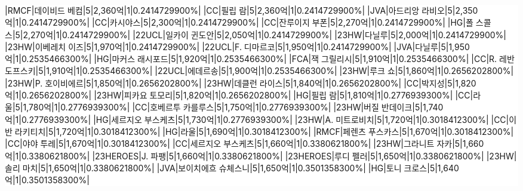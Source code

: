 |RMCF|데이비드 베컴|5|2,360억|1|0.2414729900%|
|CC|필립 람|5|2,360억|1|0.2414729900%|
|JVA|아드리앙 라비오|5|2,350억|1|0.2414729900%|
|CC|카시야스|5|2,300억|1|0.2414729900%|
|CC|잔루이지 부폰|5|2,270억|1|0.2414729900%|
|HG|폴 스콜스|5|2,270억|1|0.2414729900%|
|22UCL|일카이 귄도안|5|2,050억|1|0.2414729900%|
|23HW|다닐루|5|2,000억|1|0.2414729900%|
|23HW|이베레치 이즈|5|1,970억|1|0.2414729900%|
|22UCL|F. 디마르코|5|1,950억|1|0.2414729900%|
|JVA|다닐루|5|1,950억|1|0.2535466300%|
|HG|마커스 래시포드|5|1,920억|1|0.2535466300%|
|FCA|잭 그릴리시|5|1,910억|1|0.2535466300%|
|CC|R. 레반도프스키|5|1,910억|1|0.2535466300%|
|22UCL|에데르송|5|1,900억|1|0.2535466300%|
|23HW|루크 쇼|5|1,860억|1|0.2656202800%|
|23HW|P. 호이비에르|5|1,850억|1|0.2656202800%|
|23HW|데클런 라이스|5|1,840억|1|0.2656202800%|
|CC|박지성|5|1,820억|1|0.2656202800%|
|23HW|피카요 토모리|5|1,820억|1|0.2656202800%|
|HG|필립 람|5|1,810억|1|0.2776939300%|
|CC|라울|5|1,780억|1|0.2776939300%|
|CC|호베르투 카를루스|5|1,750억|1|0.2776939300%|
|23HW|버질 반데이크|5|1,740억|1|0.2776939300%|
|HG|세르지오 부스케츠|5|1,730억|1|0.2776939300%|
|23HW|A. 미트로비치|5|1,720억|1|0.3018412300%|
|CC|이반 라키티치|5|1,720억|1|0.3018412300%|
|HG|라울|5|1,690억|1|0.3018412300%|
|RMCF|페렌츠 푸스카스|5|1,670억|1|0.3018412300%|
|CC|야야 투레|5|1,670억|1|0.3018412300%|
|CC|세르지오 부스케츠|5|1,660억|1|0.3380621800%|
|23HW|그라니트 자카|5|1,660억|1|0.3380621800%|
|23HEROES|J. 파팽|5|1,660억|1|0.3380621800%|
|23HEROES|루디 펠러|5|1,650억|1|0.3380621800%|
|23HW|솔리 마치|5|1,650억|1|0.3380621800%|
|JVA|보이치에흐 슈체스니|5|1,650억|1|0.3501358300%|
|HG|토니 크로스|5|1,640억|1|0.3501358300%|